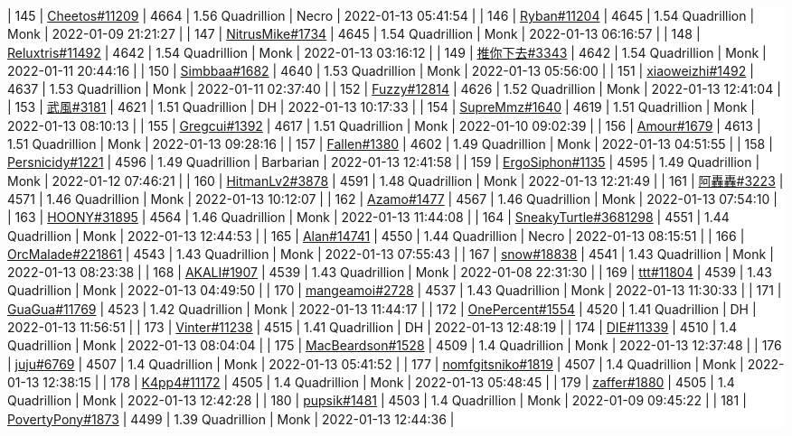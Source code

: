 | 145 | [Cheetos#11209](https://us.diablo3.com/profile/Cheetos-11209/)               |      4664      | 1.56 Quadrillion  |    Necro    | 2022-01-13 05:41:54 |
| 146 | [Ryban#11204](https://us.diablo3.com/profile/Ryban-11204/)                   |      4645      | 1.54 Quadrillion  |    Monk     | 2022-01-09 21:21:27 |
| 147 | [NitrusMike#1734](https://us.diablo3.com/profile/NitrusMike-1734/)           |      4645      | 1.54 Quadrillion  |    Monk     | 2022-01-13 06:16:57 |
| 148 | [Reluxtris#11492](https://us.diablo3.com/profile/Reluxtris-11492/)           |      4642      | 1.54 Quadrillion  |    Monk     | 2022-01-13 03:16:12 |
| 149 | [推你下去#3343](https://us.diablo3.com/profile/推你下去-3343/)                       |      4642      | 1.54 Quadrillion  |    Monk     | 2022-01-11 20:44:16 |
| 150 | [Simbbaa#1682](https://us.diablo3.com/profile/Simbbaa-1682/)                 |      4640      | 1.53 Quadrillion  |    Monk     | 2022-01-13 05:56:00 |
| 151 | [xiaoweizhi#1492](https://us.diablo3.com/profile/xiaoweizhi-1492/)           |      4637      | 1.53 Quadrillion  |    Monk     | 2022-01-11 02:37:40 |
| 152 | [Fuzzy#12814](https://us.diablo3.com/profile/Fuzzy-12814/)                   |      4626      | 1.52 Quadrillion  |    Monk     | 2022-01-13 12:41:04 |
| 153 | [武風#3181](https://us.diablo3.com/profile/武風-3181/)                           |      4621      | 1.51 Quadrillion  |     DH      | 2022-01-13 10:17:33 |
| 154 | [SupreMmz#1640](https://us.diablo3.com/profile/SupreMmz-1640/)               |      4619      | 1.51 Quadrillion  |    Monk     | 2022-01-13 08:10:13 |
| 155 | [Gregcui#1392](https://us.diablo3.com/profile/Gregcui-1392/)                 |      4617      | 1.51 Quadrillion  |    Monk     | 2022-01-10 09:02:39 |
| 156 | [Amour#1679](https://us.diablo3.com/profile/Amour-1679/)                     |      4613      | 1.51 Quadrillion  |    Monk     | 2022-01-13 09:28:16 |
| 157 | [Fallen#1380](https://us.diablo3.com/profile/Fallen-1380/)                   |      4602      | 1.49 Quadrillion  |    Monk     | 2022-01-13 04:51:55 |
| 158 | [Persnicidy#1221](https://us.diablo3.com/profile/Persnicidy-1221/)           |      4596      | 1.49 Quadrillion  |  Barbarian  | 2022-01-13 12:41:58 |
| 159 | [ErgoSiphon#1135](https://us.diablo3.com/profile/ErgoSiphon-1135/)           |      4595      | 1.49 Quadrillion  |    Monk     | 2022-01-12 07:46:21 |
| 160 | [HitmanLv2#3878](https://us.diablo3.com/profile/HitmanLv2-3878/)             |      4591      | 1.48 Quadrillion  |    Monk     | 2022-01-13 12:21:49 |
| 161 | [阿轟轟#3223](https://us.diablo3.com/profile/阿轟轟-3223/)                         |      4571      | 1.46 Quadrillion  |    Monk     | 2022-01-13 10:12:07 |
| 162 | [Azamo#1477](https://us.diablo3.com/profile/Azamo-1477/)                     |      4567      | 1.46 Quadrillion  |    Monk     | 2022-01-13 07:54:10 |
| 163 | [HOONY#31895](https://us.diablo3.com/profile/HOONY-31895/)                   |      4564      | 1.46 Quadrillion  |    Monk     | 2022-01-13 11:44:08 |
| 164 | [SneakyTurtle#3681298](https://us.diablo3.com/profile/SneakyTurtle-3681298/) |      4551      | 1.44 Quadrillion  |    Monk     | 2022-01-13 12:44:53 |
| 165 | [Alan#14741](https://us.diablo3.com/profile/Alan-14741/)                     |      4550      | 1.44 Quadrillion  |    Necro    | 2022-01-13 08:15:51 |
| 166 | [OrcMalade#221861](https://us.diablo3.com/profile/OrcMalade-221861/)         |      4543      | 1.43 Quadrillion  |    Monk     | 2022-01-13 07:55:43 |
| 167 | [snow#18838](https://us.diablo3.com/profile/snow-18838/)                     |      4541      | 1.43 Quadrillion  |    Monk     | 2022-01-13 08:23:38 |
| 168 | [AKALI#1907](https://us.diablo3.com/profile/AKALI-1907/)                     |      4539      | 1.43 Quadrillion  |    Monk     | 2022-01-08 22:31:30 |
| 169 | [ttt#11804](https://us.diablo3.com/profile/ttt-11804/)                       |      4539      | 1.43 Quadrillion  |    Monk     | 2022-01-13 04:49:50 |
| 170 | [mangeamoi#2728](https://us.diablo3.com/profile/mangeamoi-2728/)             |      4537      | 1.43 Quadrillion  |    Monk     | 2022-01-13 11:30:33 |
| 171 | [GuaGua#11769](https://us.diablo3.com/profile/GuaGua-11769/)                 |      4523      | 1.42 Quadrillion  |    Monk     | 2022-01-13 11:44:17 |
| 172 | [OnePercent#1554](https://us.diablo3.com/profile/OnePercent-1554/)           |      4520      | 1.41 Quadrillion  |     DH      | 2022-01-13 11:56:51 |
| 173 | [Vinter#11238](https://us.diablo3.com/profile/Vinter-11238/)                 |      4515      | 1.41 Quadrillion  |     DH      | 2022-01-13 12:48:19 |
| 174 | [DIE#11339](https://us.diablo3.com/profile/DIE-11339/)                       |      4510      | 1.4 Quadrillion   |    Monk     | 2022-01-13 08:04:04 |
| 175 | [MacBeardson#1528](https://us.diablo3.com/profile/MacBeardson-1528/)         |      4509      | 1.4 Quadrillion   |    Monk     | 2022-01-13 12:37:48 |
| 176 | [juju#6769](https://us.diablo3.com/profile/juju-6769/)                       |      4507      | 1.4 Quadrillion   |    Monk     | 2022-01-13 05:41:52 |
| 177 | [nomfgitsniko#1819](https://us.diablo3.com/profile/nomfgitsniko-1819/)       |      4507      | 1.4 Quadrillion   |    Monk     | 2022-01-13 12:38:15 |
| 178 | [K4pp4#11172](https://us.diablo3.com/profile/K4pp4-11172/)                   |      4505      | 1.4 Quadrillion   |    Monk     | 2022-01-13 05:48:45 |
| 179 | [zaffer#1880](https://us.diablo3.com/profile/zaffer-1880/)                   |      4505      | 1.4 Quadrillion   |    Monk     | 2022-01-13 12:42:28 |
| 180 | [pupsik#1481](https://us.diablo3.com/profile/pupsik-1481/)                   |      4503      | 1.4 Quadrillion   |    Monk     | 2022-01-09 09:45:22 |
| 181 | [PovertyPony#1873](https://us.diablo3.com/profile/PovertyPony-1873/)         |      4499      | 1.39 Quadrillion  |    Monk     | 2022-01-13 12:44:36 |